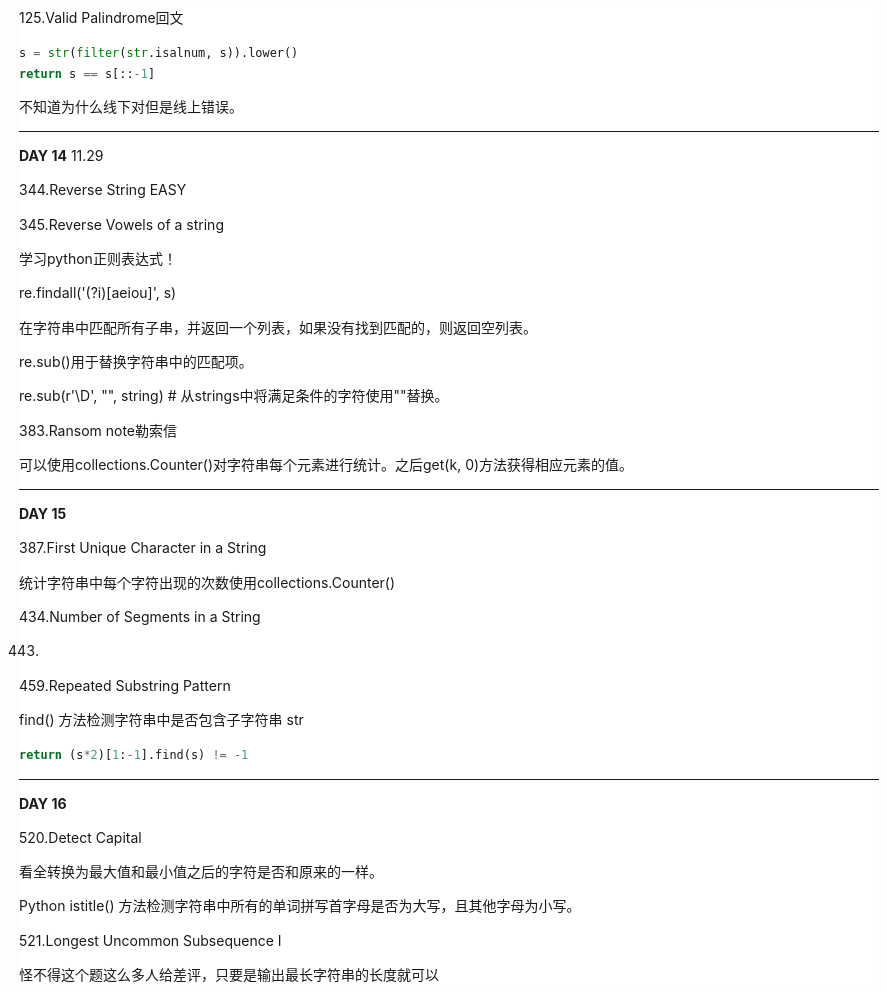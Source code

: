 125.Valid Palindrome回文

```python
s = str(filter(str.isalnum, s)).lower()
return s == s[::-1]
```

不知道为什么线下对但是线上错误。

------

**DAY 14** 11.29

344.Reverse String EASY

345.Reverse Vowels of a string

学习python正则表达式！

re.findall('(?i)[aeiou]', s)

在字符串中匹配所有子串，并返回一个列表，如果没有找到匹配的，则返回空列表。

re.sub()用于替换字符串中的匹配项。

re.sub(r'\D', "", string)  # 从strings中将满足条件的字符使用""替换。

383.Ransom note勒索信

可以使用collections.Counter()对字符串每个元素进行统计。之后get(k, 0)方法获得相应元素的值。

------

**DAY 15**

387.First Unique Character in a String

统计字符串中每个字符出现的次数使用collections.Counter()

434.Number of Segments in a String

443.

459.Repeated Substring Pattern

find() 方法检测字符串中是否包含子字符串 str

```python
return (s*2)[1:-1].find(s) != -1
```
------

**DAY 16**

520.Detect Capital

看全转换为最大值和最小值之后的字符是否和原来的一样。

Python istitle() 方法检测字符串中所有的单词拼写首字母是否为大写，且其他字母为小写。

521.Longest  Uncommon Subsequence I

怪不得这个题这么多人给差评，只要是输出最长字符串的长度就可以
